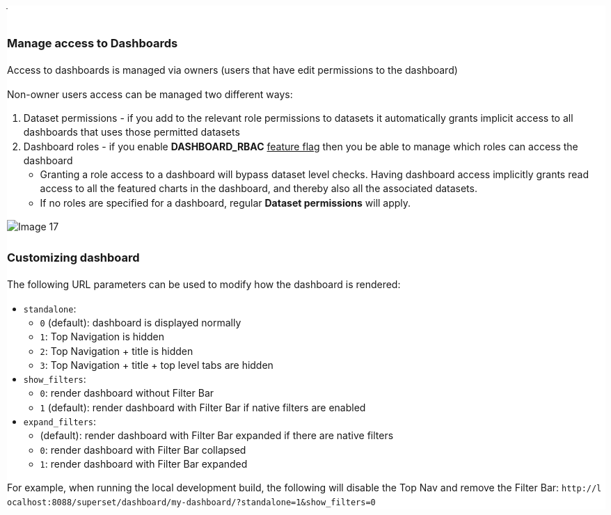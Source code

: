 ֿ

### Manage access to Dashboards[​](#manage-access-to-dashboards "Direct link to Manage access to Dashboards")

Access to dashboards is managed via owners (users that have edit permissions to the dashboard)

Non-owner users access can be managed two different ways:

1.  Dataset permissions - if you add to the relevant role permissions to datasets it automatically grants implicit access to all dashboards that uses those permitted datasets
2.  Dashboard roles - if you enable **DASHBOARD\_RBAC** [feature flag](https://superset.apache.org/docs/configuration/configuring-superset#feature-flags) then you be able to manage which roles can access the dashboard
    *   Granting a role access to a dashboard will bypass dataset level checks. Having dashboard access implicitly grants read access to all the featured charts in the dashboard, and thereby also all the associated datasets.
    *   If no roles are specified for a dashboard, regular **Dataset permissions** will apply.

![Image 17](https://superset.apache.org/img/tutorial/tutorial_dashboard_access.png)

### Customizing dashboard[​](#customizing-dashboard "Direct link to Customizing dashboard")

The following URL parameters can be used to modify how the dashboard is rendered:

*   `standalone`:
    *   `0` (default): dashboard is displayed normally
    *   `1`: Top Navigation is hidden
    *   `2`: Top Navigation + title is hidden
    *   `3`: Top Navigation + title + top level tabs are hidden
*   `show_filters`:
    *   `0`: render dashboard without Filter Bar
    *   `1` (default): render dashboard with Filter Bar if native filters are enabled
*   `expand_filters`:
    *   (default): render dashboard with Filter Bar expanded if there are native filters
    *   `0`: render dashboard with Filter Bar collapsed
    *   `1`: render dashboard with Filter Bar expanded

For example, when running the local development build, the following will disable the Top Nav and remove the Filter Bar: `http://localhost:8088/superset/dashboard/my-dashboard/?standalone=1&show_filters=0`
